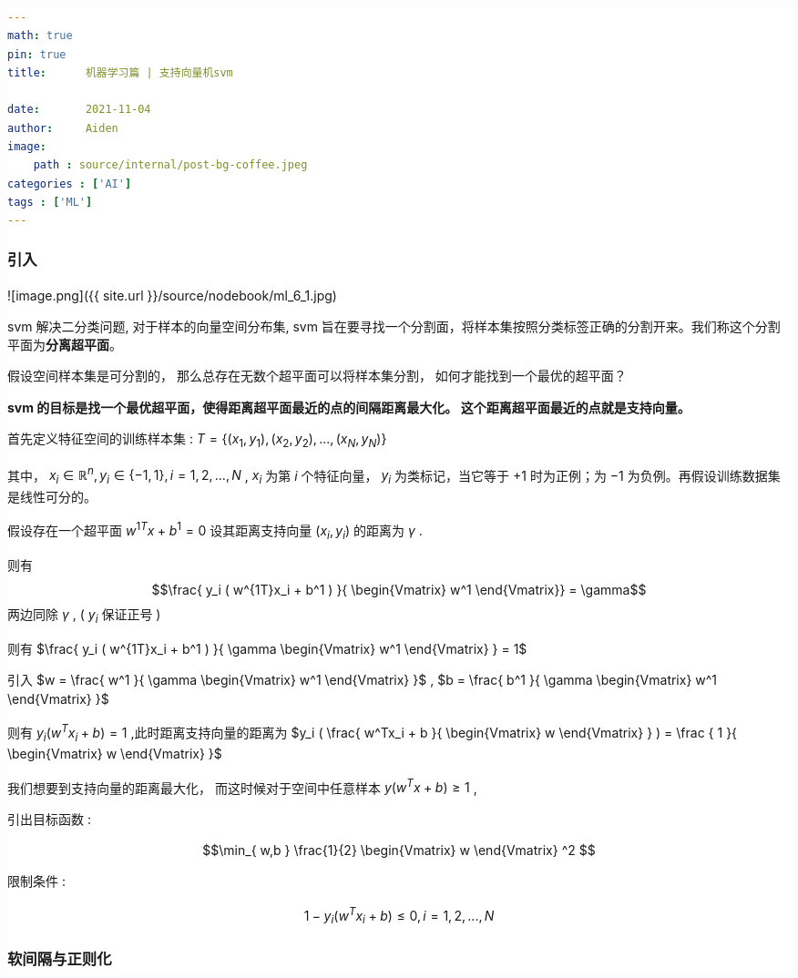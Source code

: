 ```yaml
---
math: true
pin: true
title:      机器学习篇 | 支持向量机svm

date:       2021-11-04
author:     Aiden
image: 
    path : source/internal/post-bg-coffee.jpeg
categories : ['AI']
tags : ['ML']
---
```


### 引入 


![image.png]({{ site.url }}/source/nodebook/ml_6_1.jpg)


svm 解决二分类问题, 对于样本的向量空间分布集, svm 旨在要寻找一个分割面，将样本集按照分类标签正确的分割开来。我们称这个分割平面为**分离超平面**。

假设空间样本集是可分割的， 那么总存在无数个超平面可以将样本集分割， 如何才能找到一个最优的超平面？ 

**svm 的目标是找一个最优超平面，使得距离超平面最近的点的间隔距离最大化。 这个距离超平面最近的点就是支持向量。**


首先定义特征空间的训练样本集 : $T=\lbrace (x_1, y_1), (x_2, y_2), ..., (x_N, y_N)  \rbrace$

其中， $x_i \in \mathbb{R}^{n}, y_{i} \in \lbrace -1, 1 \rbrace, i = 1, 2, ..., N$ , $x_i$ 为第 $i$ 个特征向量， $y_i$ 为类标记，当它等于 $+1$ 时为正例；为 $-1$ 为负例。再假设训练数据集是线性可分的。


假设存在一个超平面 $w^{1T}x + b^1 = 0$
设其距离支持向量 $(x_i, y_i)$ 的距离为 $\gamma$ .

则有 $$\frac{ y_i ( w^{1T}x_i + b^1 ) }{ \begin{Vmatrix} w^1 \end{Vmatrix}}  = \gamma$$ 
两边同除 $\gamma$ , ( $y_i$ 保证正号 )

则有 $\frac{ y_i ( w^{1T}x_i + b^1 ) }{ \gamma \begin{Vmatrix} w^1 \end{Vmatrix} } = 1$

引入 $w = \frac{ w^1 }{ \gamma \begin{Vmatrix} w^1 \end{Vmatrix} }$ , $b = \frac{ b^1 }{ \gamma \begin{Vmatrix} w^1 \end{Vmatrix} }$

则有 $y_i ( w^Tx_i + b ) = 1$ ,此时距离支持向量的距离为 $y_i ( \frac{ w^Tx_i + b }{ \begin{Vmatrix} w \end{Vmatrix} } ) = \frac { 1 }{ \begin{Vmatrix} w \end{Vmatrix} }$
 
我们想要到支持向量的距离最大化， 而这时候对于空间中任意样本 $y ( w^T x + b ) \geq 1$ ,  

引出目标函数 : 

$$\min_{ w,b } \frac{1}{2}  \begin{Vmatrix} w \end{Vmatrix} ^2 $$

限制条件 :
 
$$1-y_i(w^T x_i +b) \leq 0 ,  i = 1,2,...,N$$

### 软间隔与正则化
